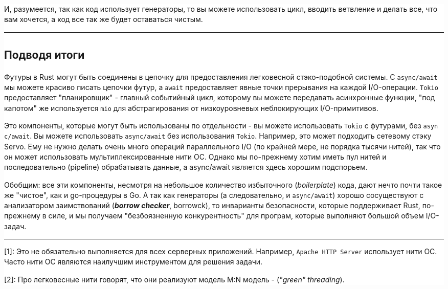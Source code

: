 И, разумеется, так как код использует генераторы,  то вы можете использовать
цикл, вводить ветвление и делать все, что вам хочется, а код все так же будет
оставаться чистым.

---
## Подводя итоги
Футуры в Rust могут быть соединены в цепочку для предоставления легковесной
стэко-подобной системы. С `async/await` мы можете красиво писать цепочки
футур, а `await` предоставляет явные точки прерывания на каждой I/O-операции.
`Tokio` предоставляет "планировщик" - главный событийный цикл, которому вы
можете передавать асинхронные функции, "под капотом" же используется `mio` для
абстрагирования от низкоуровневых неблокирующих I/O-примитивов.

Это компоненты, которые могут быть использованы по отдельности - вы можете
использовать `Tokio` с футурами, без `async/await`. Вы можете использовать
`async/await` без использования `Tokio`. Например, это может подходить
сетевому стэку Servo. Ему не нужно делать очень много операций параллельного
I/O (по крайней мере, не порядка тысячи нитей), так что он может использовать
мультиплексированные нити ОС. Однако мы по-прежнему хотим иметь пул нитей и
последовательно (pipeline) обрабатывать данные, а async/await является здесь
хорошим подспорьем.

Обобщим: все эти компоненты, несмотря на небольшое количество избыточного
(_boilerplate_) кода, дают нечто почти такое же "чистое", как и go-процедуры в
Go. А так как генераторы (а следовательно, и `async/await`) хорошо
сосуществуют c анализатором заимствований (**_borrow checker_**, borrowck), то
инварианты безопасности, которые поддерживает Rust, по-прежнему в силе, и мы
получаем "безбоязненную конкурентность" для програм, которые выполняют большой
объем I/O-задач.

---
[1]: Это не обязательно выполняется для всех серверных приложений.
Например, `Apache HTTP Server` использует нити ОС. Часто нити ОС являются наилучшим
инструментом для решения задачи.

[2]: Про легковесные нити говорят, что они реализуют модель M:N модель -
(_"green" threading_).
  
[c10k]: https://en.wikipedia.org/wiki/C10k_problem
[fa]: https://github.com/alexcrichton/futures-await
[gen]: https://doc.rust-lang.org/nightly/unstable-book/language-features/generators.html
[mio]: https://github.com/carllerche/mio
[sugar]: http://huonw.github.io/blog/2015/05/finding-closure-in-rust/
[tokio]: https://github.com/tokio-rs/
[unstable]: https://doc.rust-lang.org/nightly/unstable-book/language-features/generators.html#generators-as-state-machines
[worse]: http://alexcrichton.com/futures-rs/futures/future/fn.loop_fn.html#examples